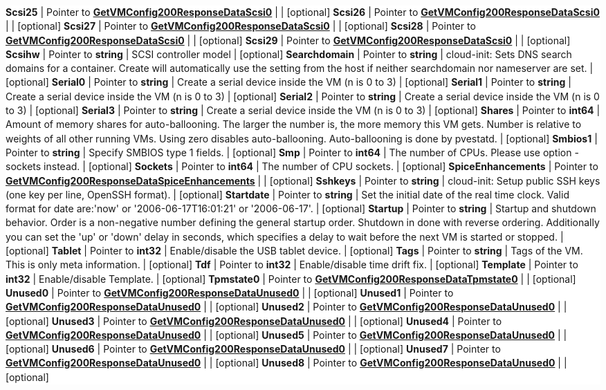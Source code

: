 **Scsi25** | Pointer to [**GetVMConfig200ResponseDataScsi0**](GetVMConfig200ResponseDataScsi0.md) |  | [optional] 
**Scsi26** | Pointer to [**GetVMConfig200ResponseDataScsi0**](GetVMConfig200ResponseDataScsi0.md) |  | [optional] 
**Scsi27** | Pointer to [**GetVMConfig200ResponseDataScsi0**](GetVMConfig200ResponseDataScsi0.md) |  | [optional] 
**Scsi28** | Pointer to [**GetVMConfig200ResponseDataScsi0**](GetVMConfig200ResponseDataScsi0.md) |  | [optional] 
**Scsi29** | Pointer to [**GetVMConfig200ResponseDataScsi0**](GetVMConfig200ResponseDataScsi0.md) |  | [optional] 
**Scsihw** | Pointer to **string** | SCSI controller model | [optional] 
**Searchdomain** | Pointer to **string** | cloud-init: Sets DNS search domains for a container. Create will automatically use the setting from the host if neither searchdomain nor nameserver are set. | [optional] 
**Serial0** | Pointer to **string** | Create a serial device inside the VM (n is 0 to 3) | [optional] 
**Serial1** | Pointer to **string** | Create a serial device inside the VM (n is 0 to 3) | [optional] 
**Serial2** | Pointer to **string** | Create a serial device inside the VM (n is 0 to 3) | [optional] 
**Serial3** | Pointer to **string** | Create a serial device inside the VM (n is 0 to 3) | [optional] 
**Shares** | Pointer to **int64** | Amount of memory shares for auto-ballooning. The larger the number is, the more memory this VM gets. Number is relative to weights of all other running VMs. Using zero disables auto-ballooning. Auto-ballooning is done by pvestatd. | [optional] 
**Smbios1** | Pointer to **string** | Specify SMBIOS type 1 fields. | [optional] 
**Smp** | Pointer to **int64** | The number of CPUs. Please use option -sockets instead. | [optional] 
**Sockets** | Pointer to **int64** | The number of CPU sockets. | [optional] 
**SpiceEnhancements** | Pointer to [**GetVMConfig200ResponseDataSpiceEnhancements**](GetVMConfig200ResponseDataSpiceEnhancements.md) |  | [optional] 
**Sshkeys** | Pointer to **string** | cloud-init: Setup public SSH keys (one key per line, OpenSSH format). | [optional] 
**Startdate** | Pointer to **string** | Set the initial date of the real time clock. Valid format for date are:&#39;now&#39; or &#39;2006-06-17T16:01:21&#39; or &#39;2006-06-17&#39;. | [optional] 
**Startup** | Pointer to **string** | Startup and shutdown behavior. Order is a non-negative number defining the general startup order. Shutdown in done with reverse ordering. Additionally you can set the &#39;up&#39; or &#39;down&#39; delay in seconds, which specifies a delay to wait before the next VM is started or stopped. | [optional] 
**Tablet** | Pointer to **int32** | Enable/disable the USB tablet device. | [optional] 
**Tags** | Pointer to **string** | Tags of the VM. This is only meta information. | [optional] 
**Tdf** | Pointer to **int32** | Enable/disable time drift fix. | [optional] 
**Template** | Pointer to **int32** | Enable/disable Template. | [optional] 
**Tpmstate0** | Pointer to [**GetVMConfig200ResponseDataTpmstate0**](GetVMConfig200ResponseDataTpmstate0.md) |  | [optional] 
**Unused0** | Pointer to [**GetVMConfig200ResponseDataUnused0**](GetVMConfig200ResponseDataUnused0.md) |  | [optional] 
**Unused1** | Pointer to [**GetVMConfig200ResponseDataUnused0**](GetVMConfig200ResponseDataUnused0.md) |  | [optional] 
**Unused2** | Pointer to [**GetVMConfig200ResponseDataUnused0**](GetVMConfig200ResponseDataUnused0.md) |  | [optional] 
**Unused3** | Pointer to [**GetVMConfig200ResponseDataUnused0**](GetVMConfig200ResponseDataUnused0.md) |  | [optional] 
**Unused4** | Pointer to [**GetVMConfig200ResponseDataUnused0**](GetVMConfig200ResponseDataUnused0.md) |  | [optional] 
**Unused5** | Pointer to [**GetVMConfig200ResponseDataUnused0**](GetVMConfig200ResponseDataUnused0.md) |  | [optional] 
**Unused6** | Pointer to [**GetVMConfig200ResponseDataUnused0**](GetVMConfig200ResponseDataUnused0.md) |  | [optional] 
**Unused7** | Pointer to [**GetVMConfig200ResponseDataUnused0**](GetVMConfig200ResponseDataUnused0.md) |  | [optional] 
**Unused8** | Pointer to [**GetVMConfig200ResponseDataUnused0**](GetVMConfig200ResponseDataUnused0.md) |  | [optional] 
